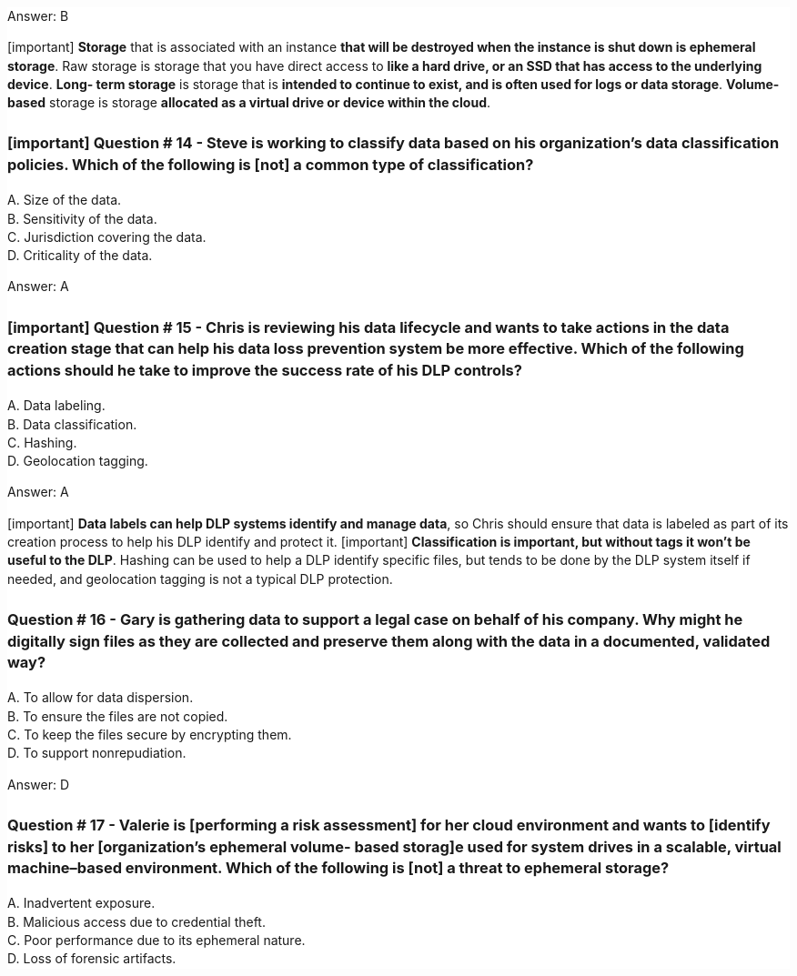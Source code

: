 Answer: B       

[important] **Storage** that is associated with an instance **that will be destroyed when the instance is shut down is ephemeral storage**. 
Raw storage is storage that you have direct access to **like a hard drive, or an SSD that has access to the underlying device**. 
**Long- term storage** is storage that is **intended to continue to exist, and is often used for logs or data storage**. 
**Volume- based** storage is storage **allocated as a virtual drive or device within the cloud**.

### [important] Question # 14 - Steve is working to classify data based on his organization’s data classification policies. Which of the following is [not] a common type of classification?    
A.	Size of the data.   
B.	Sensitivity of the data.  
C.	Jurisdiction covering the data.  
D.	Criticality of the data.   

Answer: A       


### [important] Question # 15 - Chris is reviewing his data lifecycle and wants to take actions in the data creation stage that can help his data loss prevention system be more effective. Which of the following actions should he take to improve the success rate of his DLP controls?    
A.	Data labeling.   
B.	Data classification.   
C.	Hashing.    
D.	Geolocation tagging.   

Answer: A       

[important] **Data labels can help DLP systems identify and manage data**, 
so Chris should ensure that data is labeled as part of its creation process to help his DLP identify and protect it. 
[important] **Classification is important, but without tags it won’t be useful to the DLP**. 
Hashing can be used to help a DLP identify specific files, but tends to be done by the DLP system itself if needed, and geolocation tagging is not a typical DLP protection.

### Question # 16 - Gary is gathering data to support a legal case on behalf of his company. Why might he digitally sign files as they are collected and preserve them along with the data in a documented, validated way?    
A.	To allow for data dispersion.   
B.	To ensure the files are not copied.	  
C.	To keep the files secure by encrypting them.   
D.	To support nonrepudiation.   

Answer: D       

### Question # 17 - Valerie is [performing a risk assessment] for her cloud environment and wants to [identify risks] to her [organization’s ephemeral volume- based storag]e used for system drives in a scalable, virtual machine–based environment. Which of the following is [not] a threat to ephemeral storage?      
A.	Inadvertent exposure.  
B.	Malicious access due to credential theft.   
C.	Poor performance due to its ephemeral nature.   
D.	Loss of forensic artifacts.   
